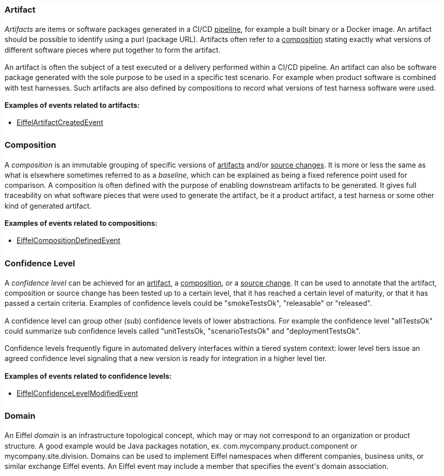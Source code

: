 ### Artifact

_Artifacts_ are items or software packages generated in a CI/CD [pipeline](#pipeline), for example a built binary or a Docker image. An artifact should be possible to identify using a purl (package URL). Artifacts often refer to a [composition](#composition) stating exactly what versions of different software pieces where put together to form the artifact.

An artifact is often the subject of a test executed or a delivery performed within a CI/CD pipeline. An artifact can also be software package generated with the sole purpose to be used in a specific test scenario. For example when product software is combined with test harnesses. Such artifacts are also defined by compositions to record what versions of test harness software were used.

__Examples of events related to artifacts:__

- [EiffelArtifactCreatedEvent](../eiffel-vocabulary/EiffelArtifactCreatedEvent.md)

### Composition

A _composition_ is an immutable grouping of specific versions of [artifacts](#artifact) and/or [source changes](#source-change). It is more or less the same as what is elsewhere sometimes referred to as a _baseline_, which can be explained as being a fixed reference point used for comparison. A composition is often defined with the purpose of enabling downstream artifacts to be generated. It gives full traceability on what software pieces that were used to generate the artifact, be it a product artifact, a test harness or some other kind of generated artifact.

__Examples of events related to compositions:__

- [EiffelCompositionDefinedEvent](../eiffel-vocabulary/EiffelCompositionDefinedEvent.md)

### Confidence Level

A _confidence level_ can be achieved for an [artifact](#artifact), a [composition](#composition), or a [source change](#source-change). It can be used to annotate that the artifact, composition or source change has been tested up to a certain level, that it has reached a certain level of maturity, or that it has passed a certain criteria. Examples of confidence levels could be "smokeTestsOk", "releasable" or "released".

A confidence level can group other (sub) confidence levels of lower abstractions. For example the confidence level "allTestsOk" could summarize sub confidence levels called "unitTestsOk, "scenarioTestsOk" and "deploymentTestsOk".

Confidence levels frequently figure in automated delivery interfaces within a tiered system context: lower level tiers issue an agreed confidence level signaling that a new version is ready for integration in a higher level tier.

__Examples of events related to confidence levels:__

- [EiffelConfidenceLevelModifiedEvent](../eiffel-vocabulary/EiffelConfidenceLevelModifiedEvent.md)

### Domain

An Eiffel _domain_ is an infrastructure topological concept, which may or may not correspond to an organization or product structure. A good example would be Java packages notation, ex. com.mycompany.product.component or mycompany.site.division. Domains can be used to implement Eiffel namespaces when different companies, business units, or similar exchange Eiffel events. An Eiffel event may include a member that specifies the event's domain association.
